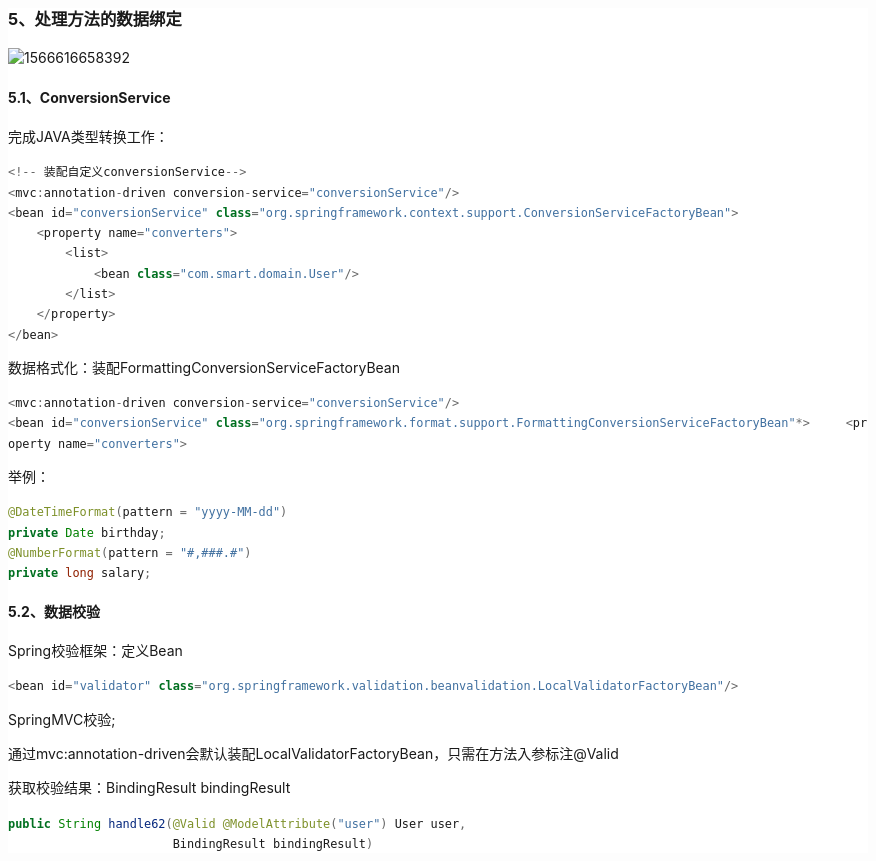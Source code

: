 ### 5、处理方法的数据绑定

![1566616658392](C:\Users\20190712133\AppData\Roaming\Typora\typora-user-images\1566616658392.png)

#### 5.1、ConversionService

完成JAVA类型转换工作：

```java
<!-- 装配自定义conversionService-->
<mvc:annotation-driven conversion-service="conversionService"/>
<bean id="conversionService" class="org.springframework.context.support.ConversionServiceFactoryBean">
    <property name="converters">
        <list>
            <bean class="com.smart.domain.User"/>
        </list>
    </property>
</bean>
```

数据格式化：装配FormattingConversionServiceFactoryBean

```java
<mvc:annotation-driven conversion-service="conversionService"/> 
<bean id="conversionService" class="org.springframework.format.support.FormattingConversionServiceFactoryBean"*>     <property name="converters">
```

举例：

```java
@DateTimeFormat(pattern = "yyyy-MM-dd") 
private Date birthday;
@NumberFormat(pattern = "#,###.#") 
private long salary;
```

#### 5.2、数据校验

Spring校验框架：定义Bean

```java
<bean id="validator" class="org.springframework.validation.beanvalidation.LocalValidatorFactoryBean"/>
```

SpringMVC校验;

通过mvc:annotation-driven会默认装配LocalValidatorFactoryBean，只需在方法入参标注@Valid

获取校验结果：BindingResult bindingResult

```java
public String handle62(@Valid @ModelAttribute("user") User user, 
                       BindingResult bindingResult)
```
